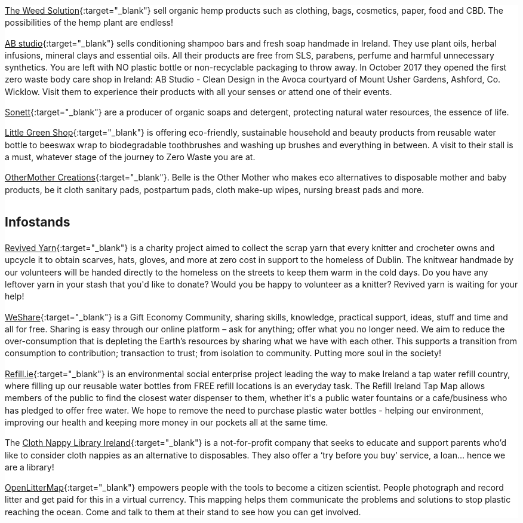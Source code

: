 [The Weed Solution](https://theweedsolution.ie){:target="_blank"} sell organic hemp products such as clothing, bags, cosmetics, paper, food and CBD. The possibilities of the hemp plant are endless!

[AB studio](https://www.absoapstudio.com){:target="_blank"} sells conditioning shampoo bars and fresh soap handmade in Ireland. They use plant oils, herbal infusions, mineral clays and essential oils. All their products are free from SLS, parabens, perfume and harmful unnecessary synthetics. You are left with NO plastic bottle or non-recyclable packaging to throw away. In October 2017 they opened the first zero waste body care shop in Ireland: AB Studio - Clean Design in the Avoca courtyard of Mount Usher Gardens, Ashford, Co. Wicklow. Visit them to experience their products with all your senses or attend one of their events.

[Sonett](https://www.sonett.eu){:target="_blank"} are a producer of organic soaps and detergent, protecting natural water resources, the essence of life. 

[Little Green Shop](https://www.littlegreenshop.ie){:target="_blank"} is offering eco-friendly, sustainable household and beauty products from reusable water bottle to beeswax wrap to biodegradable toothbrushes and washing up brushes and everything in between. A visit to their stall is a must, whatever stage of the journey to Zero Waste you are at.

[OtherMother Creations](https://www.facebook.com/pg/OtherMotherCreations){:target="_blank"}. Belle is the Other Mother who makes eco alternatives to disposable mother and baby products, be it cloth sanitary pads, postpartum pads, cloth make-up wipes, nursing breast pads and more.


## Infostands

[Revived Yarn](https://www.facebook.com/revivedyarn/){:target="_blank"} is a charity project aimed to collect the scrap yarn that every knitter and crocheter owns and upcycle it to obtain scarves, hats, gloves, and more at zero cost in support to the homeless of Dublin. The knitwear handmade by our volunteers will be handed directly to the homeless on the streets to keep them warm in the cold days. Do you have any leftover yarn in your stash that you'd like to donate? Would you be happy to volunteer as a knitter? Revived yarn is waiting for your help!

[WeShare](https://www.weshare.ie/){:target="_blank"} is a Gift Economy Community, sharing skills, knowledge, practical support, ideas, stuff and time and all for free. Sharing is easy through our online platform – ask for anything; offer what you no longer need. We aim to reduce the over-consumption that is depleting the Earth’s resources by sharing what we have with each other. This supports a transition from consumption to contribution; transaction to trust; from isolation to community. Putting more soul in the society!

[Refill.ie](https://www.refill.ie){:target="_blank"} is an environmental social enterprise project leading the way to make Ireland a tap water refill country, where filling up our reusable water bottles from FREE refill locations is an everyday task. The Refill Ireland Tap Map allows members of the public to find the closest water dispenser to them, whether it's a public water fountains or a cafe/business who has pledged to offer free water. We hope to remove the need to purchase plastic water bottles - helping our environment, improving our health and keeping more money in our pockets all at the same time.

The [Cloth Nappy Library Ireland](https://www.clothnappylibrary.ie){:target="_blank"} is a not-for-profit company that seeks to educate and support parents who’d like to consider cloth nappies as an alternative to disposables. They also offer a ‘try before you buy’ service, a loan… hence we are a library! 

[OpenLitterMap](https://openlittermap.com/){:target="_blank"} empowers people with the tools to become a citizen scientist. People photograph and record litter and get paid for this in a virtual currency. This mapping helps them communicate the problems and solutions to stop plastic reaching the ocean. Come and talk to them at their stand to see how you can get involved.
